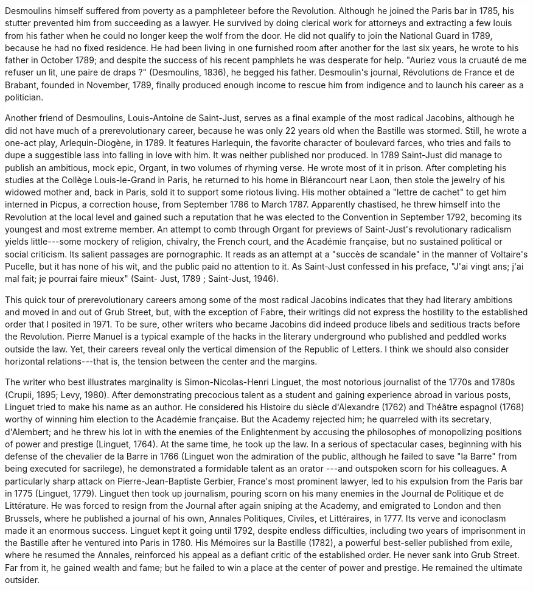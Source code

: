 Desmoulins himself suffered from poverty as a pamphleteer before the Revolution. Although he joined the Paris bar in 1785, his stutter prevented him from succeeding as a lawyer. He survived by doing clerical work for attorneys and extracting a few louis from his father when he could no longer keep the wolf from the door. He did not qualify to join the National Guard in 1789, because he had no fixed residence. He had been living in one furnished room after another for the last six years, he wrote to his father in October 1789; and despite the success of his recent pamphlets he was desperate for help. "Auriez vous la cruauté de me refuser un lit, une paire de draps ?" (Desmoulins, 1836), he begged his father. Desmoulin's journal, Révolutions de France et de Brabant, founded in November, 1789, finally produced enough income to rescue him from indigence and to launch his career as a politician.

Another friend of Desmoulins, Louis-Antoine de Saint-Just, serves as a final example of the most radical Jacobins, although he did not have much of a prerevolutionary career, because he was only 22 years old when the Bastille was stormed. Still, he wrote a one-act play, Arlequin-Diogène, in 1789. It features Harlequin, the favorite character of boulevard farces, who tries and fails to dupe a suggestible lass into falling in love with him. It was neither published nor produced. In 1789 Saint-Just did manage to publish an ambitious, mock epic, Organt, in two volumes of rhyming verse. He wrote most of it in prison. After completing his studies at the Collège Louis-le-Grand in Paris, he returned to his home in Blérancourt near Laon, then stole the jewelry of his widowed mother and, back in Paris, sold it to support some riotous living. His mother obtained a "lettre de cachet" to get him interned in Picpus, a correction house, from September 1786 to March 1787. Apparently chastised, he threw himself into the Revolution at the local level and gained such a reputation that he was elected to the Convention in September 1792, becoming its youngest and most extreme member. An attempt to comb through Organt for previews of Saint-Just's revolutionary radicalism yields little---some mockery of religion, chivalry, the French court, and the Académie française, but no sustained political or social criticism. Its salient passages are pornographic. It reads as an attempt at a "succès de scandale" in the manner of Voltaire's Pucelle, but it has none of his wit, and the public paid no attention to it. As Saint-Just confessed in his preface, "J'ai vingt ans; j'ai mal fait; je pourrai faire mieux" (Saint- Just, 1789 ; Saint-Just, 1946).

This quick tour of prerevolutionary careers among some of the most radical Jacobins indicates that they had literary ambitions and moved in and out of Grub Street, but, with the exception of Fabre, their writings did not express the hostility to the established order that I posited in 1971. To be sure, other writers who became Jacobins did indeed produce libels and seditious tracts before the Revolution. Pierre Manuel is a typical example of the hacks in the literary underground who published and peddled works outside the law. Yet, their careers reveal only the vertical dimension of the Republic of Letters. I think we should also consider horizontal relations---that is, the tension between the center and the margins.

The writer who best illustrates marginality is Simon-Nicolas-Henri Linguet, the most notorious journalist of the 1770s and 1780s (Crupii, 1895; Levy, 1980). After demonstrating precocious talent as a student and gaining experience abroad in various posts, Linguet tried to make his name as an author. He considered his Histoire du siècle d'Alexandre (1762) and Théâtre espagnol (1768) worthy of winning him election to the Académie française. But the Academy rejected him; he quarreled with its secretary, d'Alembert; and he threw his lot in with the enemies of the Enlightenment by accusing the philosophes of monopolizing positions of power and prestige (Linguet, 1764). At the same time, he took up the law. In a serious of spectacular cases, beginning with his defense of the chevalier de la Barre in 1766 (Linguet won the admiration of the public, although he failed to save "la Barre" from being executed for sacrilege), he demonstrated a formidable talent as an orator ---and outspoken scorn for his colleagues. A particularly sharp attack on Pierre-Jean-Baptiste Gerbier, France's most prominent lawyer, led to his expulsion from the Paris bar in 1775 (Linguet, 1779). Linguet then took up journalism, pouring scorn on his many enemies in the Journal de Politique et de Littérature. He was forced to resign from the Journal after again sniping at the Academy, and emigrated to London and then Brussels, where he published a journal of his own, Annales Politiques, Civiles, et Littéraires, in 1777. Its verve and iconoclasm made it an enormous success. Linguet kept it going until 1792, despite endless difficulties, including two years of imprisonment in the Bastille after he ventured into Paris in 1780. His Mémoires sur la Bastille (1782), a powerful best-seller published from exile, where he resumed the Annales, reinforced his appeal as a defiant critic of the established order. He never sank into Grub Street. Far from it, he gained wealth and fame; but he failed to win a place at the center of power and prestige. He remained the ultimate outsider.
